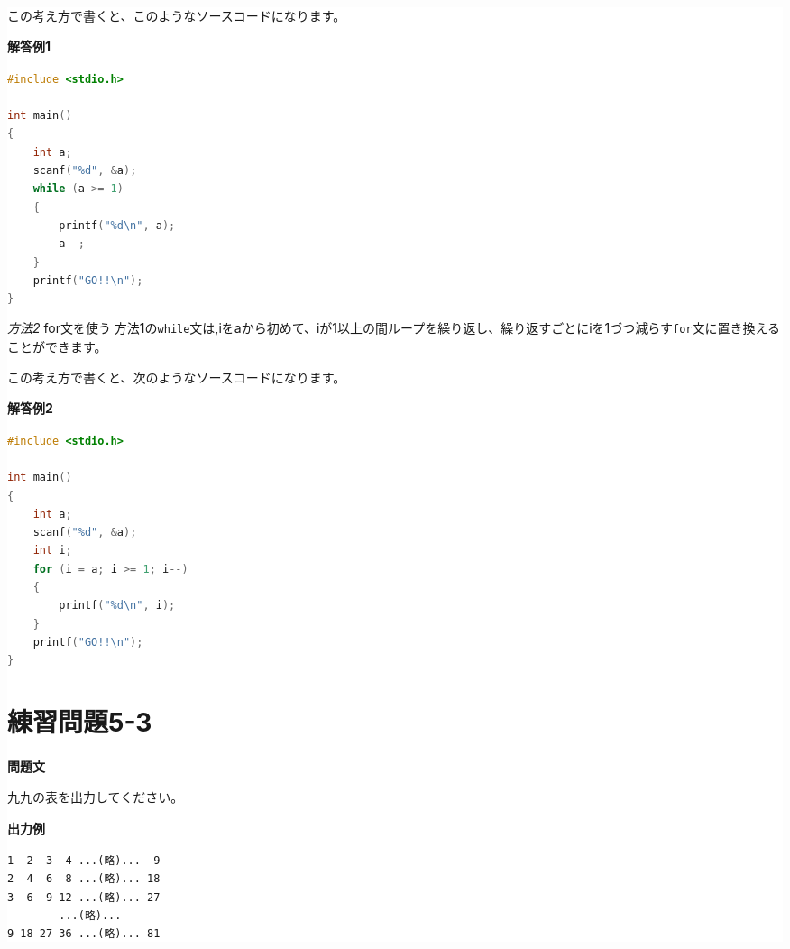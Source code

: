 この考え方で書くと、このようなソースコードになります。

**解答例1**
```c
#include <stdio.h>

int main()
{
    int a;
    scanf("%d", &a);
    while (a >= 1)
    {
        printf("%d\n", a);
        a--;
    }
    printf("GO!!\n");
}
```
*方法2*  for文を使う
方法1の`while`文は,iをaから初めて、iが1以上の間ループを繰り返し、繰り返すごとにiを1づつ減らす`for`文に置き換えることができます。

この考え方で書くと、次のようなソースコードになります。

**解答例2**
```c
#include <stdio.h>

int main()
{
    int a;
    scanf("%d", &a);
    int i;
    for (i = a; i >= 1; i--)
    {
        printf("%d\n", i);
    }
    printf("GO!!\n");
}
```

# 練習問題5-3 

**問題文**

九九の表を出力してください。

**出力例**

```
1  2  3  4 ...(略)...  9
2  4  6  8 ...(略)... 18
3  6  9 12 ...(略)... 27
        ...(略)...
9 18 27 36 ...(略)... 81
```
